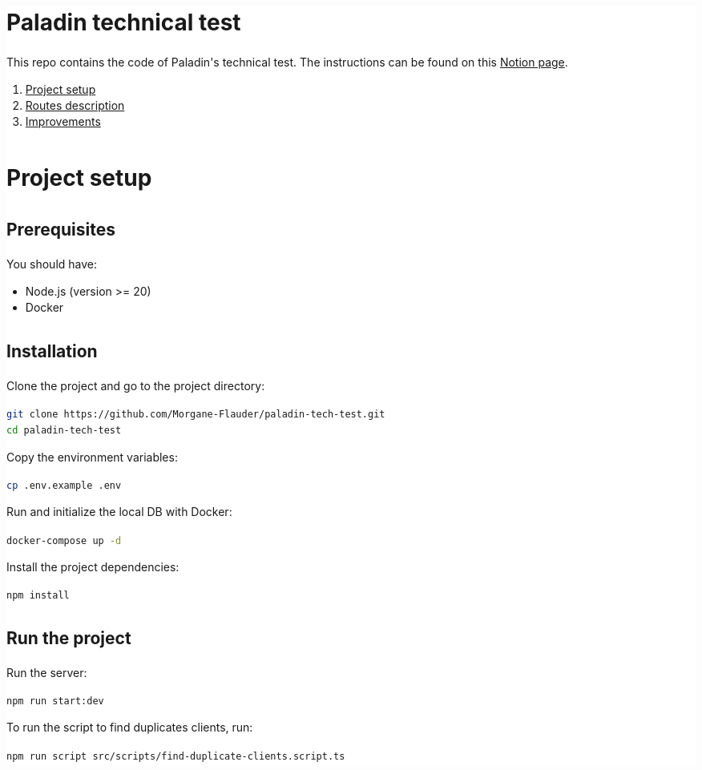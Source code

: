 # Paladin technical test

This repo contains the code of Paladin's technical test. The instructions can be found on this
[Notion page](https://paladin-care.notion.site/Test-Technique-Node-js-Paladin-15a30552924a80ffbf46f45da18faf84).

1. [Project setup](#project-setup)
2. [Routes description](#routes)
3. [Improvements](#improvements)

# Project setup

## Prerequisites

You should have:
- Node.js (version >= 20)
- Docker

## Installation

Clone the project and go to the project directory:
```bash
git clone https://github.com/Morgane-Flauder/paladin-tech-test.git
cd paladin-tech-test
```

Copy the environment variables:
```bash
cp .env.example .env
```

Run and initialize the local DB with Docker:
```bash
docker-compose up -d
```

Install the project dependencies:
```bash
npm install
```

## Run the project

Run the server:
```bash
npm run start:dev
```

To run the script to find duplicates clients, run:
```bash
npm run script src/scripts/find-duplicate-clients.script.ts
```
